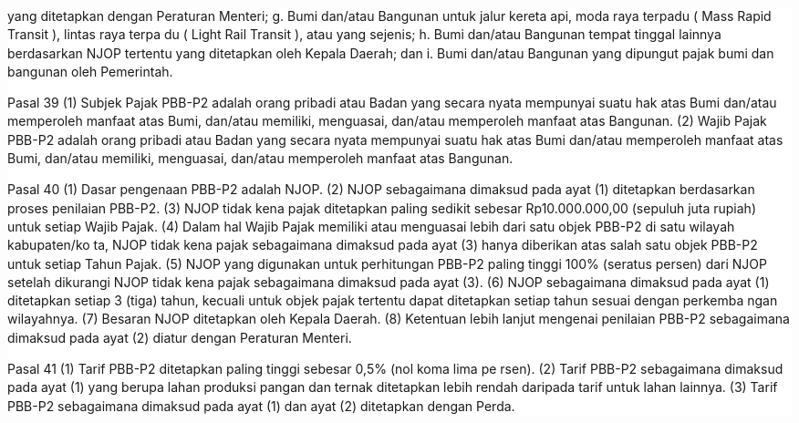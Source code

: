 yang ditetapkan  dengan Peraturan Menteri;
g. Bumi dan/atau Bangunan untuk jalur kereta api,
moda raya terpadu ( Mass Rapid Transit ), lintas
raya terpa du ( Light Rail Transit ), atau yang
sejenis;
h. Bumi dan/atau Bangunan tempat tinggal lainnya
berdasarkan NJOP tertentu yang ditetapkan oleh
Kepala Daerah; dan
i. Bumi dan/atau Bangunan yang dipungut pajak
bumi  dan bangunan  oleh Pemerintah.

Pasal 39
(1) Subjek Pajak  PBB-P2 adalah orang pribadi atau Badan
yang secara nyata mempunyai suatu hak atas Bumi
dan/atau memperoleh manfaat atas Bumi, dan/atau
memiliki, menguasai, dan/atau memperoleh manfaat
atas Bangunan.
(2) Wajib Pajak PBB-P2 adalah orang pribadi atau Badan
yang secara nyata mempunyai suatu hak atas Bumi
dan/atau memperoleh manfaat atas Bumi, dan/atau
memiliki, menguasai, dan/atau memperoleh manfaat
atas Bangunan.

Pasal 40
(1) Dasar pengenaan PBB-P2 adalah NJOP.
(2) NJOP sebagaimana dimaksud pada ayat (1) ditetapkan
berdasarkan proses penilaian PBB-P2.
(3) NJOP tidak kena pajak ditetapkan paling sedikit
sebesar Rp10.000.000,00 (sepuluh juta rupiah) untuk
setiap Wajib Pajak.
(4) Dalam  hal Wajib  Pajak  memiliki  atau menguasai lebih
dari satu objek PBB-P2 di satu wilayah
kabupaten/ko ta, NJOP tidak kena pajak sebagaimana
dimaksud pada ayat (3)  hanya diberikan atas salah
satu objek PBB-P2 untuk setiap Tahun Pajak.
(5) NJOP yang digunakan untuk perhitungan PBB-P2
paling tinggi 100% (seratus  persen) dari NJOP setelah
dikurangi NJOP tidak kena pajak sebagaimana
dimaksud pada ayat (3).
(6) NJOP sebagaimana dimaksud pada ayat (1) ditetapkan
setiap 3 (tiga) tahun, kecuali untuk objek pajak
tertentu dapat ditetapkan setiap tahun  sesuai  dengan
perkemba ngan wilayahnya.
(7) Besaran NJOP ditetapkan oleh Kepala Daerah.
(8) Ketentuan lebih lanjut mengenai penilaian PBB-P2
sebagaimana dimaksud pada ayat (2) diatur dengan
Peraturan Menteri.

Pasal 41
(1) Tarif PBB-P2 ditetapkan paling tinggi sebesar 0,5%
(nol koma lima pe rsen).
(2) Tarif PBB-P2 sebagaimana dimaksud pada ayat  (1)
yang berupa lahan produksi pangan dan ternak
ditetapkan lebih rendah daripada tarif untuk lahan
lainnya.
(3) Tarif PBB-P2 sebagaimana dimaksud pada ayat  (1) dan
ayat (2) ditetapkan dengan Perda.
